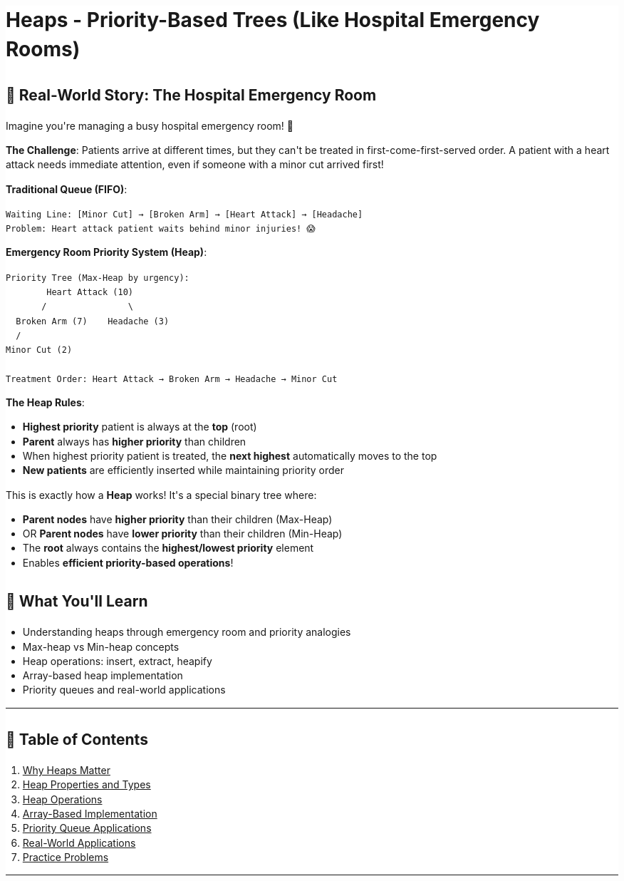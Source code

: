 # Heaps - Priority-Based Trees (Like Hospital Emergency Rooms)

## 🌟 Real-World Story: The Hospital Emergency Room

Imagine you're managing a busy hospital emergency room! 🏥

**The Challenge**: Patients arrive at different times, but they can't be treated in first-come-first-served order. A patient with a heart attack needs immediate attention, even if someone with a minor cut arrived first!

**Traditional Queue (FIFO)**:
```
Waiting Line: [Minor Cut] → [Broken Arm] → [Heart Attack] → [Headache]
Problem: Heart attack patient waits behind minor injuries! 😱
```

**Emergency Room Priority System (Heap)**:
```
Priority Tree (Max-Heap by urgency):
        Heart Attack (10)
       /                \
  Broken Arm (7)    Headache (3)
  /
Minor Cut (2)

Treatment Order: Heart Attack → Broken Arm → Headache → Minor Cut
```

**The Heap Rules**:
- **Highest priority** patient is always at the **top** (root)
- **Parent** always has **higher priority** than children
- When highest priority patient is treated, the **next highest** automatically moves to the top
- **New patients** are efficiently inserted while maintaining priority order

This is exactly how a **Heap** works! It's a special binary tree where:
- **Parent nodes** have **higher priority** than their children (Max-Heap)
- OR **Parent nodes** have **lower priority** than their children (Min-Heap)
- The **root** always contains the **highest/lowest priority** element
- Enables **efficient priority-based operations**!

## 🎯 What You'll Learn
- Understanding heaps through emergency room and priority analogies
- Max-heap vs Min-heap concepts
- Heap operations: insert, extract, heapify
- Array-based heap implementation
- Priority queues and real-world applications

---

## 📝 Table of Contents
1. [Why Heaps Matter](#why-heaps-matter)
2. [Heap Properties and Types](#heap-properties-and-types)
3. [Heap Operations](#heap-operations)
4. [Array-Based Implementation](#array-based-implementation)
5. [Priority Queue Applications](#priority-queue-applications)
6. [Real-World Applications](#real-world-applications)
7. [Practice Problems](#practice-problems)

---